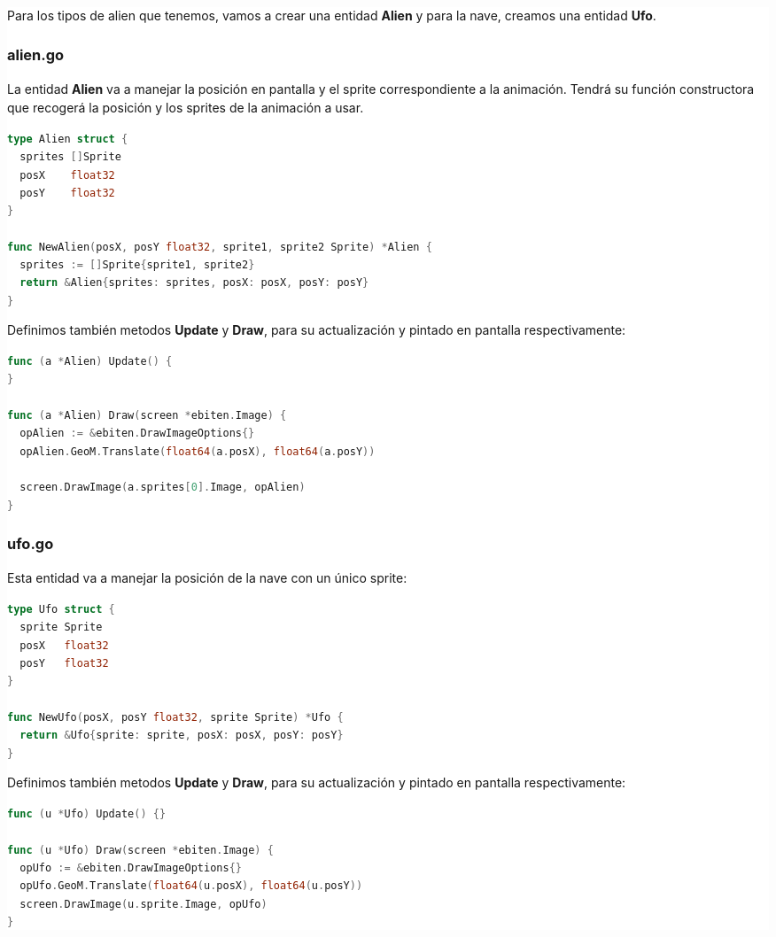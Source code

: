 Para los tipos de alien que tenemos, vamos a crear una entidad **Alien** y para la nave, creamos una entidad **Ufo**.

### alien.go
La entidad **Alien** va a manejar la posición en pantalla y el sprite correspondiente a la animación. Tendrá su función constructora que recogerá la posición y los sprites de la animación a usar.

~~~go
type Alien struct {
  sprites []Sprite
  posX    float32
  posY    float32
}

func NewAlien(posX, posY float32, sprite1, sprite2 Sprite) *Alien {
  sprites := []Sprite{sprite1, sprite2}
  return &Alien{sprites: sprites, posX: posX, posY: posY}
}
~~~

Definimos también metodos **Update** y **Draw**, para su actualización y pintado en pantalla respectivamente:

~~~go
func (a *Alien) Update() {
}

func (a *Alien) Draw(screen *ebiten.Image) {
  opAlien := &ebiten.DrawImageOptions{}
  opAlien.GeoM.Translate(float64(a.posX), float64(a.posY))

  screen.DrawImage(a.sprites[0].Image, opAlien)
}
~~~

### ufo.go
Esta entidad va a manejar la posición de la nave con un único sprite:

~~~go
type Ufo struct {
  sprite Sprite
  posX   float32
  posY   float32
}

func NewUfo(posX, posY float32, sprite Sprite) *Ufo {
  return &Ufo{sprite: sprite, posX: posX, posY: posY}
}
~~~

Definimos también metodos **Update** y **Draw**, para su actualización y pintado en pantalla respectivamente:

~~~go
func (u *Ufo) Update() {}

func (u *Ufo) Draw(screen *ebiten.Image) {
  opUfo := &ebiten.DrawImageOptions{}
  opUfo.GeoM.Translate(float64(u.posX), float64(u.posY))
  screen.DrawImage(u.sprite.Image, opUfo)
}
~~~
